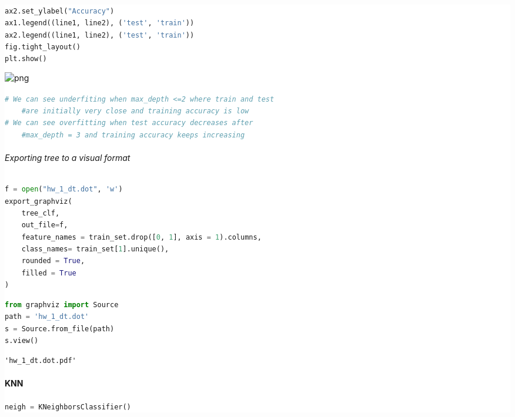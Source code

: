 ```python
ax2.set_ylabel("Accuracy")
ax1.legend((line1, line2), ('test', 'train'))
ax2.legend((line1, line2), ('test', 'train'))
fig.tight_layout()
plt.show()
```


    
![png](Breast%20Cancer%20Detection%20using%20DT%2C%20LR%2C%20KNN_files/Breast%20Cancer%20Detection%20using%20DT%2C%20LR%2C%20KNN_35_0.png)
    



```python
# We can see underfiting when max_depth <=2 where train and test 
    #are initially very close and training accuracy is low
# We can see overfitting when test accuracy decreases after 
    #max_depth = 3 and training accuracy keeps increasing
```

###### Exporting tree to a visual format


```python
f = open("hw_1_dt.dot", 'w')
export_graphviz(
    tree_clf,
    out_file=f,
    feature_names = train_set.drop([0, 1], axis = 1).columns,
    class_names= train_set[1].unique(),
    rounded = True,
    filled = True
)
```


```python
from graphviz import Source
path = 'hw_1_dt.dot'
s = Source.from_file(path)
s.view()
```




    'hw_1_dt.dot.pdf'




```python

```

#### KNN


```python
neigh = KNeighborsClassifier()
```
